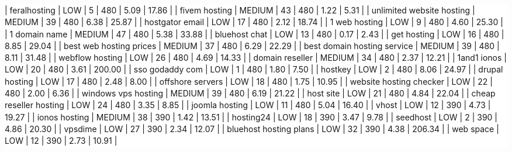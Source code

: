 <script async src="https://pagead2.googlesyndication.com/pagead/js/adsbygoogle.js?client=ca-pub-8274401353019049"
     crossorigin="anonymous"></script>

<ins class="adsbygoogle"
     style="display:block"
     data-ad-client="ca-pub-8274401353019049"
     data-ad-slot="5522300086"
     data-ad-format="auto"
     data-full-width-responsive="true"></ins>
<script>
     (adsbygoogle = window.adsbygoogle || []).push({});
</script>


| feralhosting                           | LOW             | 5                     | 480               | 5.09                 | 17.86                 |
| fivem hosting                          | MEDIUM          | 43                    | 480               | 1.22                 | 5.31                  |
| unlimited website hosting              | MEDIUM          | 39                    | 480               | 6.38                 | 25.87                 |
| hostgator email                        | LOW             | 17                    | 480               | 2.12                 | 18.74                 |
| 1 web hosting                          | LOW             | 9                     | 480               | 4.60                 | 25.30                 |
| 1 domain name                          | MEDIUM          | 47                    | 480               | 5.38                 | 33.88                 |
| bluehost chat                          | LOW             | 13                    | 480               | 0.17                 | 2.43                  |
| get hosting                            | LOW             | 16                    | 480               | 8.85                 | 29.04                 |
| best web hosting prices                | MEDIUM          | 37                    | 480               | 6.29                 | 22.29                 |
| best domain hosting service            | MEDIUM          | 39                    | 480               | 8.11                 | 31.48                 |
| webflow hosting                        | LOW             | 26                    | 480               | 4.69                 | 14.33                 |
| domain reseller                        | MEDIUM          | 34                    | 480               | 2.37                 | 12.21                 |
| 1and1 ionos                            | LOW             | 20                    | 480               | 3.61                 | 200.00                |
| sso godaddy com                        | LOW             | 1                     | 480               | 1.80                 | 7.50                  |
| hostkey                                | LOW             | 2                     | 480               | 8.06                 | 24.97                 |
| drupal hosting                         | LOW             | 17                    | 480               | 2.48                 | 8.00                  |
| offshore servers                       | LOW             | 18                    | 480               | 1.75                 | 10.95                 |
| website hosting checker                | LOW             | 22                    | 480               | 2.00                 | 6.36                  |
| windows vps hosting                    | MEDIUM          | 39                    | 480               | 6.19                 | 21.22                 |
| host site                              | LOW             | 21                    | 480               | 4.84                 | 22.04                 |
| cheap reseller hosting                 | LOW             | 24                    | 480               | 3.35                 | 8.85                  |
| joomla hosting                         | LOW             | 11                    | 480               | 5.04                 | 16.40                 |
| vhost                                  | LOW             | 12                    | 390               | 4.73                 | 19.27                 |
| ionos hosting                          | MEDIUM          | 38                    | 390               | 1.42                 | 13.51                 |
| hosting24                              | LOW             | 18                    | 390               | 3.47                 | 9.78                  |
| seedhost                               | LOW             | 2                     | 390               | 4.86                 | 20.30                 |
| vpsdime                                | LOW             | 27                    | 390               | 2.34                 | 12.07                 |
| bluehost hosting plans                 | LOW             | 32                    | 390               | 4.38                 | 206.34                |
| web space                              | LOW             | 12                    | 390               | 2.73                 | 10.91                 |
